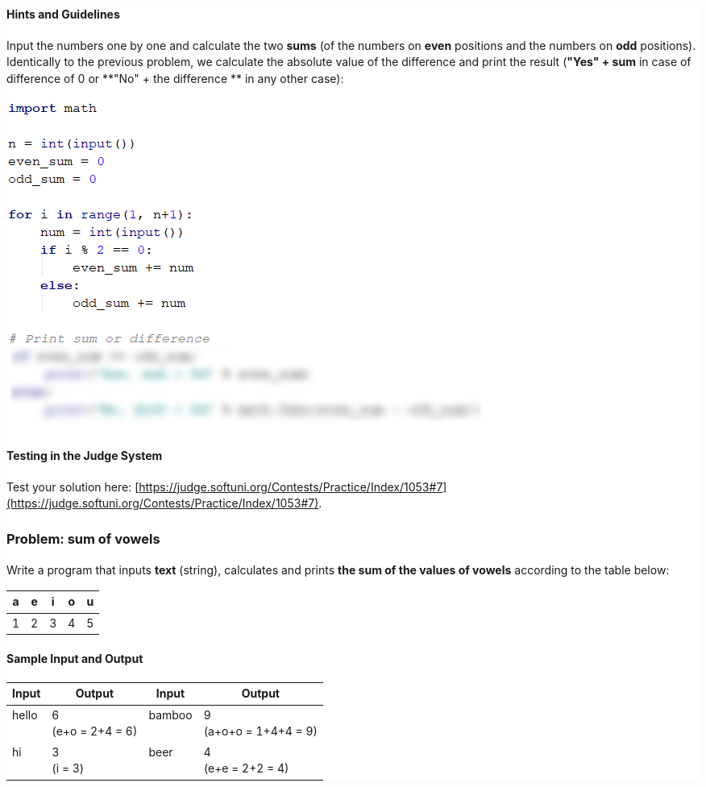 #### Hints and Guidelines

Input the numbers one by one and calculate the two **sums** (of the numbers on **even** positions and the numbers on **odd** positions). Identically to the previous problem, we calculate the absolute value of the difference and print the result (**"Yes" + sum** in case of difference of 0 or **"No" + the difference ** in any other case):

![](/assets/chapter-5-1-images/08.Odd-even-sum-01.png)

#### Testing in the Judge System

Test your solution here: [https://judge.softuni.org/Contests/Practice/Index/1053#7](https://judge.softuni.org/Contests/Practice/Index/1053#7).


### Problem: sum of vowels

Write a program that inputs **text** (string), calculates and prints **the sum of the values of vowels** according to the table below:

| a | e | i | o | u | 
| :---: | :---: | :---: | :---: | :---: |
| 1 | 2 | 3 | 4 | 5 |

#### Sample Input and Output

| Input | Output | Input | Output | 
| --- | --- | --- | --- |
| hello | 6<br>(e+o = 2+4 = 6) | bamboo | 9<br>(a+o+o = 1+4+4 = 9) |
| hi | 3<br>(i = 3) | beer | 4<br>(e+e = 2+2 = 4) |
